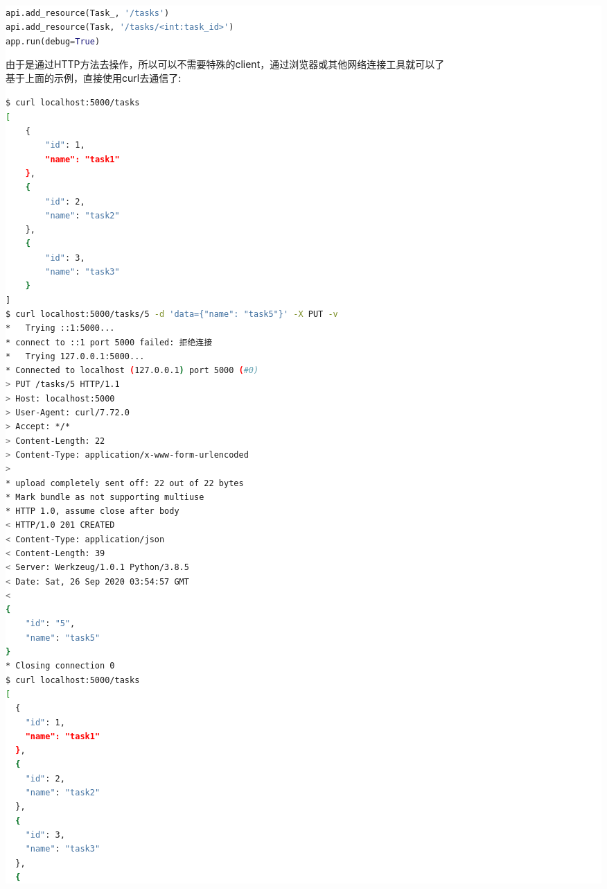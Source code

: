 ```python
api.add_resource(Task_, '/tasks')
api.add_resource(Task, '/tasks/<int:task_id>')
app.run(debug=True)
```
由于是通过HTTP方法去操作，所以可以不需要特殊的client，通过浏览器或其他网络连接工具就可以了  
基于上面的示例，直接使用curl去通信了:
```bash
$ curl localhost:5000/tasks
[
    {
        "id": 1,
        "name": "task1"
    },
    {
        "id": 2,
        "name": "task2"
    },
    {
        "id": 3,
        "name": "task3"
    }
]
$ curl localhost:5000/tasks/5 -d 'data={"name": "task5"}' -X PUT -v
*   Trying ::1:5000...
* connect to ::1 port 5000 failed: 拒绝连接
*   Trying 127.0.0.1:5000...
* Connected to localhost (127.0.0.1) port 5000 (#0)
> PUT /tasks/5 HTTP/1.1
> Host: localhost:5000
> User-Agent: curl/7.72.0
> Accept: */*
> Content-Length: 22
> Content-Type: application/x-www-form-urlencoded
>
* upload completely sent off: 22 out of 22 bytes
* Mark bundle as not supporting multiuse
* HTTP 1.0, assume close after body
< HTTP/1.0 201 CREATED
< Content-Type: application/json
< Content-Length: 39
< Server: Werkzeug/1.0.1 Python/3.8.5
< Date: Sat, 26 Sep 2020 03:54:57 GMT
<
{
    "id": "5",
    "name": "task5"
}
* Closing connection 0
$ curl localhost:5000/tasks
[
  {
    "id": 1,
    "name": "task1"
  },
  {
    "id": 2,
    "name": "task2"
  },
  {
    "id": 3,
    "name": "task3"
  },
  {
```